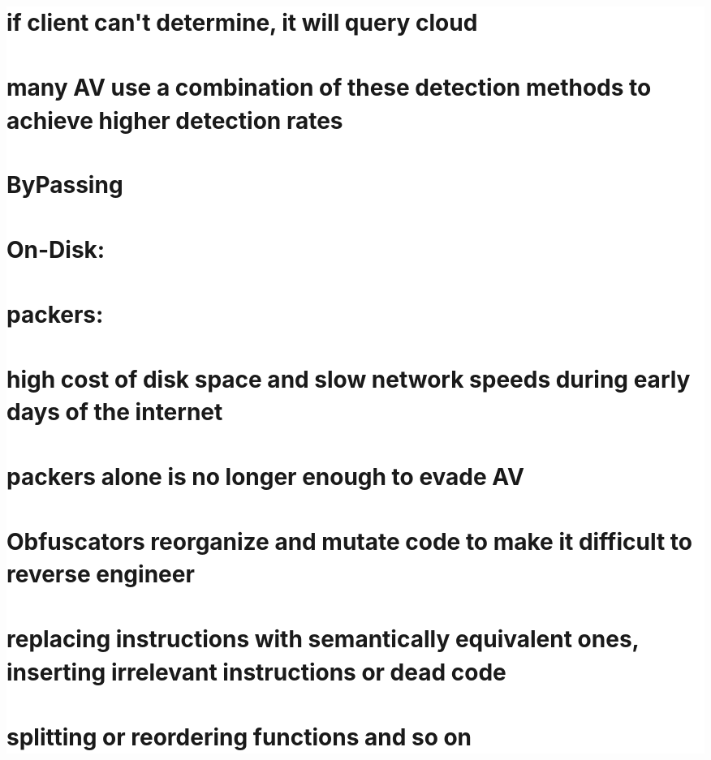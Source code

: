 # 

# if client can't determine, it will query cloud

# 

# many AV use a combination of these detection methods to achieve higher detection rates

# 

# 

# 

# ByPassing

# 

# On-Disk:

# 

# packers:

# high cost of disk space and slow network speeds during early days of the internet

# 

# packers alone is no longer enough to evade AV

# 

# Obfuscators reorganize and mutate code to make it difficult to reverse engineer

# 

# replacing instructions with semantically equivalent ones, inserting irrelevant instructions or dead code

# 

# splitting or reordering functions and so on
